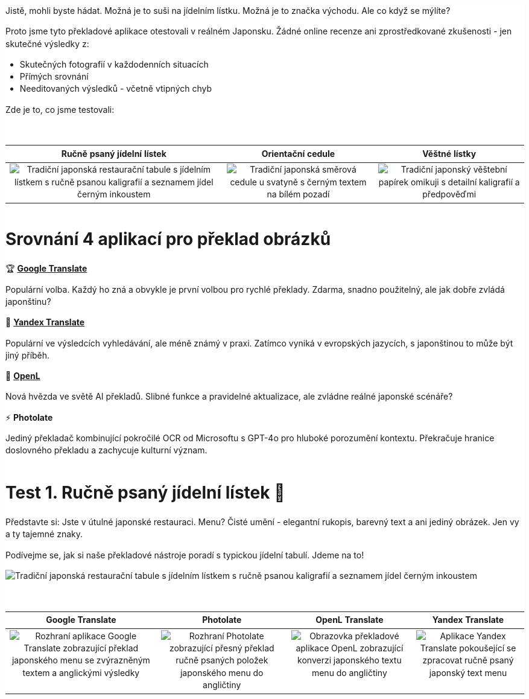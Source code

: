 Jistě, mohli byste hádat. Možná je to suši na jídelním lístku. Možná je to značka východu. Ale co když se mýlíte?

Proto jsme tyto překladové aplikace otestovali v reálném Japonsku. Žádné online recenze ani zprostředkované zkušenosti - jen skutečné výsledky z:

- Skutečných fotografií v každodenních situacích
- Přímých srovnání
- Needitovaných výsledků - včetně vtipných chyb

Zde je to, co jsme testovali:

<br>

| Ručně psaný jídelní lístek | Orientační cedule | Věštné lístky |
|:----------------:|:------------:|:-------------:|
| ![Tradiční japonská restaurační tabule s jídelním lístkem s ručně psanou kaligrafií a seznamem jídel černým inkoustem](/images/articles/japanese/hand_written_menu.webp) | ![Tradiční japonská směrová cedule u svatyně s černým textem na bílém pozadí](/images/articles/japanese/street_sign.webp) | ![Tradiční japonský věštební papírek omikuji s detailní kaligrafií a předpověďmi](/images/articles/japanese/omikuji.webp) |

# Srovnání 4 aplikací pro překlad obrázků

🏆 **<a href="https://translate.google.com" target="_blank">Google Translate</a>**

Populární volba. Každý ho zná a obvykle je první volbou pro rychlé překlady. Zdarma, snadno použitelný, ale jak dobře zvládá japonštinu?

🌟 **<a href="https://translate.yandex.com" target="_blank">Yandex Translate</a>**

Populární ve výsledcích vyhledávání, ale méně známý v praxi. Zatímco vyniká v evropských jazycích, s japonštinou to může být jiný příběh.

💫 **<a href="https://openl.io" target="_blank">OpenL</a>**

Nová hvězda ve světě AI překladů. Slibné funkce a pravidelné aktualizace, ale zvládne reálné japonské scénáře?

⚡ **<LocalLink to="/" target="_blank">Photolate</LocalLink>**

Jediný překladač kombinující pokročilé OCR od Microsoftu s GPT-4o pro hluboké porozumění kontextu. Překračuje hranice doslovného překladu a zachycuje kulturní význam.

# Test 1. Ručně psaný jídelní lístek 🍜

Představte si: Jste v útulné japonské restauraci. Menu? Čisté umění - elegantní rukopis, barevný text a ani jediný obrázek. Jen vy a ty tajemné znaky.

Podívejme se, jak si naše překladové nástroje poradí s typickou jídelní tabulí. Jdeme na to!

![Tradiční japonská restaurační tabule s jídelním lístkem s ručně psanou kaligrafií a seznamem jídel černým inkoustem](/images/articles/japanese/hand_written_menu.webp)

<br>

| Google Translate | Photolate | OpenL Translate | Yandex Translate |
|:----------------:|:---------:|:---------------:|:----------------:|
| ![Rozhraní aplikace Google Translate zobrazující překlad japonského menu se zvýrazněným textem a anglickými výsledky](/images/articles/japanese/google_hand_written_menu.webp) | ![Rozhraní Photolate zobrazující přesný překlad ručně psaných položek japonského menu do angličtiny](/images/articles/japanese/photo-translate_hand_written_menu.webp) | ![Obrazovka překladové aplikace OpenL zobrazující konverzi japonského textu menu do angličtiny](/images/articles/japanese/openl_hand_written_menu.webp) | ![Aplikace Yandex Translate pokoušející se zpracovat ručně psaný japonský text menu](/images/articles/japanese/yandex_hand_written_menu.webp) |Podívejme se, jak si jednotlivé překladače poradily s položkami menu:
